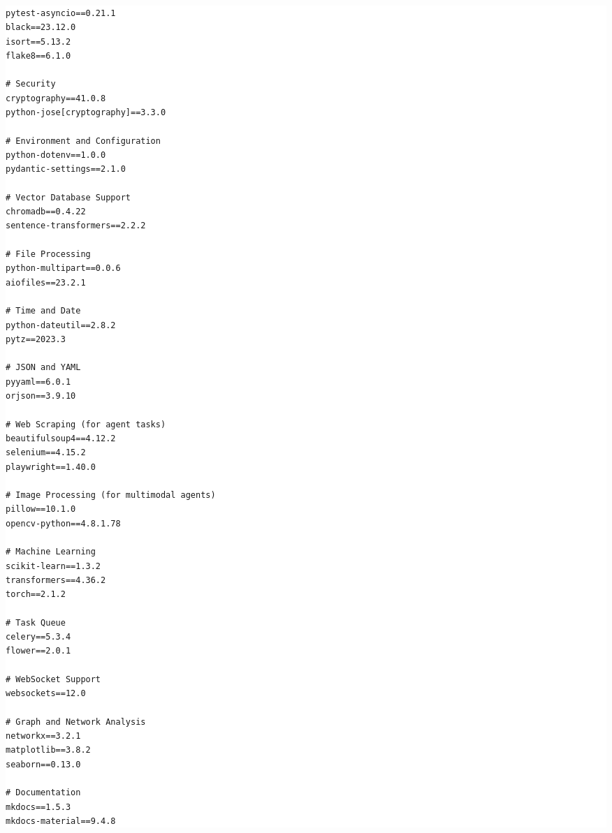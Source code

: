 ```txt
pytest-asyncio==0.21.1
black==23.12.0
isort==5.13.2
flake8==6.1.0

# Security
cryptography==41.0.8
python-jose[cryptography]==3.3.0

# Environment and Configuration
python-dotenv==1.0.0
pydantic-settings==2.1.0

# Vector Database Support
chromadb==0.4.22
sentence-transformers==2.2.2

# File Processing
python-multipart==0.0.6
aiofiles==23.2.1

# Time and Date
python-dateutil==2.8.2
pytz==2023.3

# JSON and YAML
pyyaml==6.0.1
orjson==3.9.10

# Web Scraping (for agent tasks)
beautifulsoup4==4.12.2
selenium==4.15.2
playwright==1.40.0

# Image Processing (for multimodal agents)
pillow==10.1.0
opencv-python==4.8.1.78

# Machine Learning
scikit-learn==1.3.2
transformers==4.36.2
torch==2.1.2

# Task Queue
celery==5.3.4
flower==2.0.1

# WebSocket Support
websockets==12.0

# Graph and Network Analysis
networkx==3.2.1
matplotlib==3.8.2
seaborn==0.13.0

# Documentation
mkdocs==1.5.3
mkdocs-material==9.4.8
```
